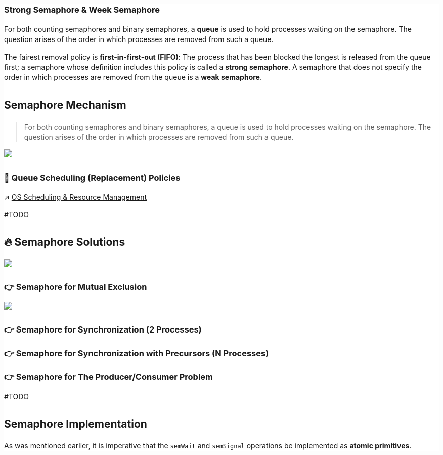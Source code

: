 
### Strong Semaphore & Week Semaphore
For both counting semaphores and binary semaphores, a **queue** is used to hold processes waiting on the semaphore. The question arises of the order in which processes are removed from such a queue. 

The fairest removal policy is **first-in-first-out (FIFO)**: The process that has been blocked the longest is released from the queue first; a semaphore whose definition includes this policy is called a **strong semaphore**. A semaphore that does not specify the order in which processes are removed from the queue is a **weak semaphore**.



## Semaphore Mechanism
> For both counting semaphores and binary semaphores, a queue is used to hold processes waiting on the semaphore. The question arises of the order in which processes are removed from such a queue.

![](../../../../../../../../../../Assets/Pics/Screenshot%202023-06-12%20at%209.00.47%20AM.png)


### 🤔 Queue Scheduling (Replacement) Policies
↗ [OS Scheduling & Resource Management](../../../../../OS%20Scheduling%20&%20Resource%20Management/OS%20Scheduling%20&%20Resource%20Management.md)

#TODO 



## 🔥 Semaphore Solutions
![](../../../../../../../../../../Assets/Pics/Screenshot%202023-06-11%20at%208.14.49%20PM.png)


### 👉 Semaphore for Mutual Exclusion
![](../../../../../../../../../../Assets/Pics/Screenshot%202023-06-12%20at%209.09.44%20AM.png)



### 👉 Semaphore for Synchronization (2 Processes)



### 👉 Semaphore for Synchronization with Precursors (N Processes)


### 👉 Semaphore for The Producer/Consumer Problem
#TODO 



## Semaphore Implementation
As was mentioned earlier, it is imperative that the `semWait` and `semSignal` operations be implemented as **atomic primitives**. 

